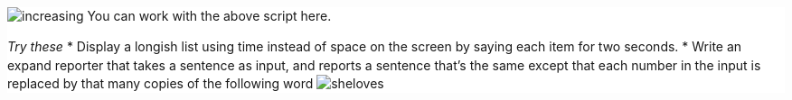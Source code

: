 ![increasing](http://bjc-nc.github.io/bjc-course/curriculum/05-lists/readings/increasing-item.png) You can work with the above script here.

_Try these_ \* Display a longish list using time instead of space on the screen by saying each item for two seconds. \* Write an expand reporter that takes a sentence as input, and reports a sentence that’s the same except that each number in the input is replaced by that many copies of the following word ![sheloves](http://bjc-nc.github.io/bjc-course/curriculum/05-lists/readings/expand-she-loves-you3-yeah-with-report.png)

